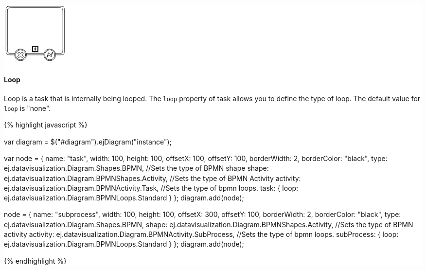 ![](/js/Diagram/Shapes_images/Shapes_img118.png)

#### Loop

Loop is a task that is internally being looped. The `loop` property of task allows you to define the type of loop. The default value for `loop` is "none". 

{% highlight javascript %}

var diagram = $("#diagram").ejDiagram("instance");

var node = {
	name: "task",
	width: 100,
	height: 100,
	offsetX: 100,
	offsetY: 100,
	borderWidth: 2,
	borderColor: "black",
	type: ej.datavisualization.Diagram.Shapes.BPMN,
	//Sets the type of BPMN shape
	shape: ej.datavisualization.Diagram.BPMNShapes.Activity,
	//Sets the type of BPMN Activity
	activity: ej.datavisualization.Diagram.BPMNActivity.Task,
	//Sets the type of bpmn loops.
	task: {
		loop: ej.datavisualization.Diagram.BPMNLoops.Standard
	}
};
diagram.add(node);

node = {
	name: "subprocess",
	width: 100,
	height: 100,
	offsetX: 300,
	offsetY: 100,
	borderWidth: 2,
	borderColor: "black",
	type: ej.datavisualization.Diagram.Shapes.BPMN,
	shape: ej.datavisualization.Diagram.BPMNShapes.Activity,
	//Sets the type of BPMN activity
	activity: ej.datavisualization.Diagram.BPMNActivity.SubProcess,
	//Sets the type of bpmn loops.
	subProcess: {
		loop: ej.datavisualization.Diagram.BPMNLoops.Standard
	}
};
diagram.add(node);

{% endhighlight %}
